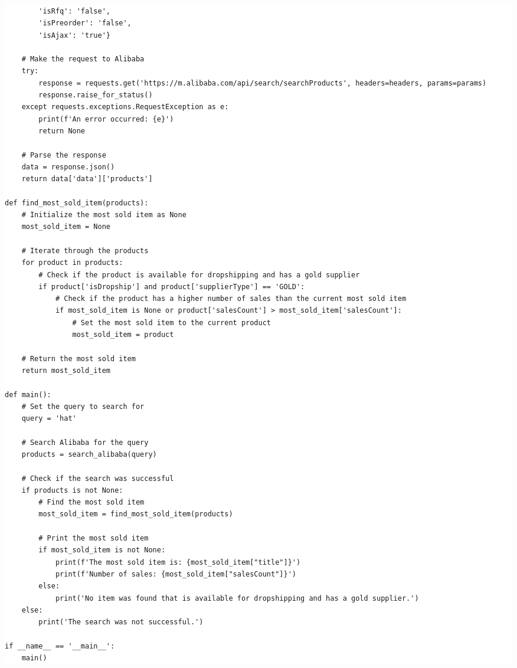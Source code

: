 ```
        'isRfq': 'false',
        'isPreorder': 'false',
        'isAjax': 'true'}

    # Make the request to Alibaba
    try:
        response = requests.get('https://m.alibaba.com/api/search/searchProducts', headers=headers, params=params)
        response.raise_for_status()
    except requests.exceptions.RequestException as e:
        print(f'An error occurred: {e}')
        return None

    # Parse the response
    data = response.json()
    return data['data']['products']

def find_most_sold_item(products):
    # Initialize the most sold item as None
    most_sold_item = None

    # Iterate through the products
    for product in products:
        # Check if the product is available for dropshipping and has a gold supplier
        if product['isDropship'] and product['supplierType'] == 'GOLD':
            # Check if the product has a higher number of sales than the current most sold item
            if most_sold_item is None or product['salesCount'] > most_sold_item['salesCount']:
                # Set the most sold item to the current product
                most_sold_item = product

    # Return the most sold item
    return most_sold_item

def main():
    # Set the query to search for
    query = 'hat'

    # Search Alibaba for the query
    products = search_alibaba(query)

    # Check if the search was successful
    if products is not None:
        # Find the most sold item
        most_sold_item = find_most_sold_item(products)

        # Print the most sold item
        if most_sold_item is not None:
            print(f'The most sold item is: {most_sold_item["title"]}')
            print(f'Number of sales: {most_sold_item["salesCount"]}')
        else:
            print('No item was found that is available for dropshipping and has a gold supplier.')
    else:
        print('The search was not successful.')

if __name__ == '__main__':
    main()
```
